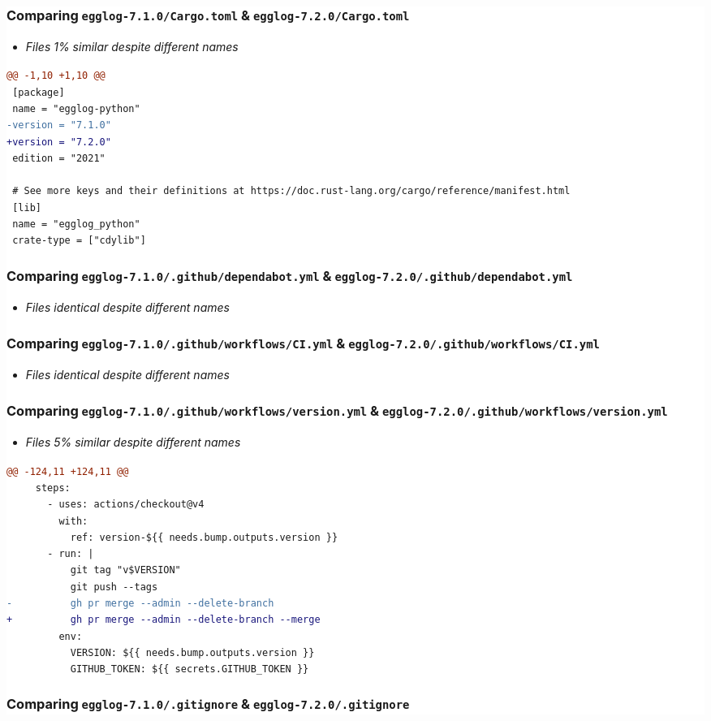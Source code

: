 
### Comparing `egglog-7.1.0/Cargo.toml` & `egglog-7.2.0/Cargo.toml`

 * *Files 1% similar despite different names*

```diff
@@ -1,10 +1,10 @@
 [package]
 name = "egglog-python"
-version = "7.1.0"
+version = "7.2.0"
 edition = "2021"
 
 # See more keys and their definitions at https://doc.rust-lang.org/cargo/reference/manifest.html
 [lib]
 name = "egglog_python"
 crate-type = ["cdylib"]
```

### Comparing `egglog-7.1.0/.github/dependabot.yml` & `egglog-7.2.0/.github/dependabot.yml`

 * *Files identical despite different names*

### Comparing `egglog-7.1.0/.github/workflows/CI.yml` & `egglog-7.2.0/.github/workflows/CI.yml`

 * *Files identical despite different names*

### Comparing `egglog-7.1.0/.github/workflows/version.yml` & `egglog-7.2.0/.github/workflows/version.yml`

 * *Files 5% similar despite different names*

```diff
@@ -124,11 +124,11 @@
     steps:
       - uses: actions/checkout@v4
         with:
           ref: version-${{ needs.bump.outputs.version }}
       - run: |
           git tag "v$VERSION"
           git push --tags
-          gh pr merge --admin --delete-branch
+          gh pr merge --admin --delete-branch --merge
         env:
           VERSION: ${{ needs.bump.outputs.version }}
           GITHUB_TOKEN: ${{ secrets.GITHUB_TOKEN }}
```

### Comparing `egglog-7.1.0/.gitignore` & `egglog-7.2.0/.gitignore`
